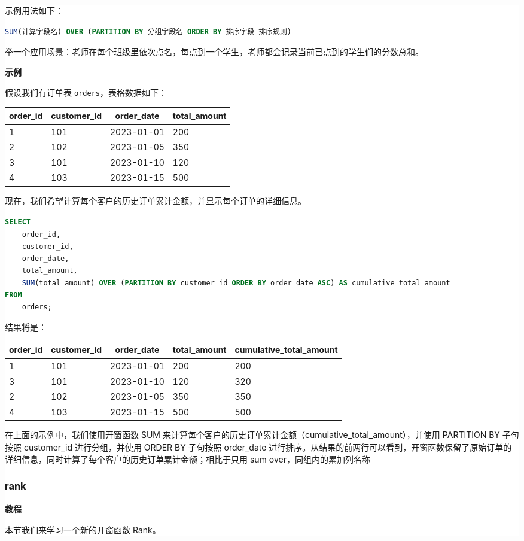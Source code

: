 示例用法如下：

```sql
SUM(计算字段名) OVER (PARTITION BY 分组字段名 ORDER BY 排序字段 排序规则)
```

举一个应用场景：老师在每个班级里依次点名，每点到一个学生，老师都会记录当前已点到的学生们的分数总和。

**示例**

假设我们有订单表 `orders`，表格数据如下：

| order_id | customer_id | order_date | total_amount |
| -------- | ----------- | ---------- | ------------ |
| 1        | 101         | 2023-01-01 | 200          |
| 2        | 102         | 2023-01-05 | 350          |
| 3        | 101         | 2023-01-10 | 120          |
| 4        | 103         | 2023-01-15 | 500          |

现在，我们希望计算每个客户的历史订单累计金额，并显示每个订单的详细信息。

```sql
SELECT 
    order_id, 
    customer_id, 
    order_date, 
    total_amount,
    SUM(total_amount) OVER (PARTITION BY customer_id ORDER BY order_date ASC) AS cumulative_total_amount
FROM
    orders;
```

结果将是：

| order_id | customer_id | order_date | total_amount | cumulative_total_amount |
| -------- | ----------- | ---------- | ------------ | ----------------------- |
| 1        | 101         | 2023-01-01 | 200          | 200                     |
| 3        | 101         | 2023-01-10 | 120          | 320                     |
| 2        | 102         | 2023-01-05 | 350          | 350                     |
| 4        | 103         | 2023-01-15 | 500          | 500                     |

在上面的示例中，我们使用开窗函数 SUM 来计算每个客户的历史订单累计金额（cumulative_total_amount），并使用 PARTITION BY 子句按照 customer_id 进行分组，并使用 ORDER BY 子句按照 order_date 进行排序。从结果的前两行可以看到，开窗函数保留了原始订单的详细信息，同时计算了每个客户的历史订单累计金额；相比于只用 sum over，同组内的累加列名称

### rank

**教程**

本节我们来学习一个新的开窗函数 Rank。
